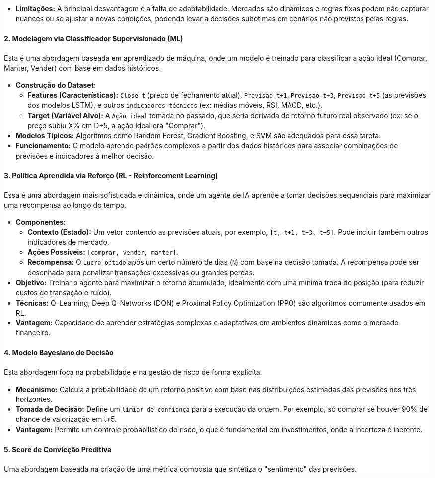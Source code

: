 - **Limitações:** A principal desvantagem é a falta de adaptabilidade. Mercados são dinâmicos e regras fixas podem não capturar nuances ou se ajustar a novas condições, podendo levar a decisões subótimas em cenários não previstos pelas regras.
    

#### 2. Modelagem via Classificador Supervisionado (ML)

Esta é uma abordagem baseada em aprendizado de máquina, onde um modelo é treinado para classificar a ação ideal (Comprar, Manter, Vender) com base em dados históricos.

- **Construção do Dataset:**
    - **Features (Características):** `Close_t` (preço de fechamento atual), `Previsao_t+1`, `Previsao_t+3`, `Previsao_t+5` (as previsões dos modelos LSTM), e outros `indicadores técnicos` (ex: médias móveis, RSI, MACD, etc.).
    - **Target (Variável Alvo):** A `Ação ideal` tomada no passado, que seria derivada do retorno futuro real observado (ex: se o preço subiu X% em D+5, a ação ideal era "Comprar").
- **Modelos Típicos:** Algoritmos como Random Forest, Gradient Boosting, e SVM são adequados para essa tarefa.
- **Funcionamento:** O modelo aprende padrões complexos a partir dos dados históricos para associar combinações de previsões e indicadores à melhor decisão.

#### 3. Política Aprendida via Reforço (RL - Reinforcement Learning)

Essa é uma abordagem mais sofisticada e dinâmica, onde um agente de IA aprende a tomar decisões sequenciais para maximizar uma recompensa ao longo do tempo.

- **Componentes:**
    - **Contexto (Estado):** Um vetor contendo as previsões atuais, por exemplo, `[t, t+1, t+3, t+5]`. Pode incluir também outros indicadores de mercado.
    - **Ações Possíveis:** `[comprar, vender, manter]`.
    - **Recompensa:** O `Lucro obtido` após um certo número de dias (`N`) com base na decisão tomada. A recompensa pode ser desenhada para penalizar transações excessivas ou grandes perdas.
- **Objetivo:** Treinar o agente para maximizar o retorno acumulado, idealmente com uma mínima troca de posição (para reduzir custos de transação e ruído).
- **Técnicas:** Q-Learning, Deep Q-Networks (DQN) e Proximal Policy Optimization (PPO) são algoritmos comumente usados em RL.
- **Vantagem:** Capacidade de aprender estratégias complexas e adaptativas em ambientes dinâmicos como o mercado financeiro.

#### 4. Modelo Bayesiano de Decisão

Esta abordagem foca na probabilidade e na gestão de risco de forma explícita.

- **Mecanismo:** Calcula a probabilidade de um retorno positivo com base nas distribuições estimadas das previsões nos três horizontes.
- **Tomada de Decisão:** Define um `limiar de confiança` para a execução da ordem. Por exemplo, só comprar se houver 90% de chance de valorização em t+5.
- **Vantagem:** Permite um controle probabilístico do risco, o que é fundamental em investimentos, onde a incerteza é inerente.

#### 5. Score de Convicção Preditiva

Uma abordagem baseada na criação de uma métrica composta que sintetiza o "sentimento" das previsões.
